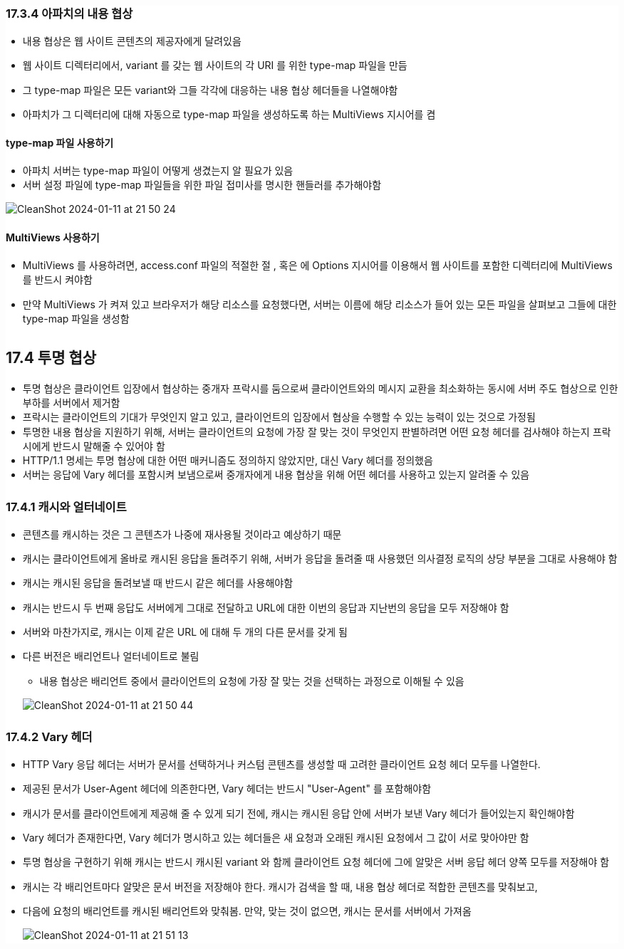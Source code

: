 ### 17.3.4 아파치의 내용 협상
- 내용 협상은 웹 사이트 콘텐츠의 제공자에게 달려있음

- 웹 사이트 디렉터리에서, variant 를 갖는 웹 사이트의 각 URI 를 위한 type-map 파일을 만듬
- 그 type-map 파일은 모든 variant와 그들 각각에 대응하는 내용 협상 헤더들을 나열해야함
- 아파치가 그 디렉터리에 대해 자동으로 type-map 파일을 생성하도록 하는 MultiViews 지시어를 켬

#### type-map 파일 사용하기 
- 아파치 서버는 type-map 파일이 어떻게 생겼는지 알 필요가 있음
- 서버 설정 파일에 type-map 파일들을 위한 파일 접미사를 명시한 핸들러를 추가해야함

![CleanShot 2024-01-11 at 21 50 24](https://github.com/Deep-Dive-Study/http-perfect-guide/assets/99165624/1c25fcaf-3429-4429-804d-e3187643b5f8)

#### MultiViews 사용하기 
- MultiViews 를 사용하려면, access.conf 파일의 적절한 절 <Directory>, <Location> 혹은 <Files> 에 Options 지시어를 이용해서 웹 사이트를 포함한 디렉터리에 MultiViews 를 반드시 켜야함

- 만약 MultiViews 가 켜져 있고 브라우저가 해당 리소스를 요청했다면, 서버는 이름에 해당 리소스가 들어 있는 모든 파일을 살펴보고 그들에 대한 type-map 파일을 생성함

## 17.4 투명 협상
- 투명 협상은 클라이언트 입장에서 협상하는 중개자 프락시를 둠으로써 클라이언트와의 메시지 교환을 최소화하는 동시에 서버 주도 협상으로 인한 부하를 서버에서 제거함
- 프락시는 클라이언트의 기대가 무엇인지 알고 있고, 클라이언트의 입장에서 협상을 수행할 수 있는 능력이 있는 것으로 가정됨
- 투명한 내용 협상을 지원하기 위해, 서버는 클라이언트의 요청에 가장 잘 맞는 것이 무엇인지 판별하려면 어떤 요청 헤더를 검사해야 하는지 프락시에게 반드시 말해줄 수 있어야 함 
- HTTP/1.1 명세는 투명 협상에 대한 어떤 매커니즘도 정의하지 않았지만, 대신 Vary 헤더를 정의했음
- 서버는 응답에 Vary 헤더를 포함시켜 보냄으로써 중개자에게 내용 협상을 위해 어떤 헤더를 사용하고 있는지 알려줄 수 있음

### 17.4.1 캐시와 얼터네이트 
- 콘텐츠를 캐시하는 것은 그 콘텐츠가 나중에 재사용될 것이라고 예상하기 때문 
- 캐시는 클라이언트에게 올바로 캐시된 응답을 돌려주기 위해, 서버가 응답을 돌려줄 때 사용했던 의사결정 로직의 상당 부분을 그대로 사용해야 함
- 캐시는 캐시된 응답을 돌려보낼 때 반드시 같은 헤더를 사용해야함

- 캐시는 반드시 두 번째 응답도 서버에게 그대로 전달하고 URL에 대한 이번의 응답과 지난번의 응답을 모두 저장해야 함
- 서버와 마찬가지로, 캐시는 이제 같은 URL 에 대해 두 개의 다른 문서를 갖게 됨
- 다른 버전은 배리언트나 얼터네이트로 불림
  - 내용 협상은 배리언트 중에서 클라이언트의 요청에 가장 잘 맞는 것을 선택하는 과정으로 이해될 수 있음

  ![CleanShot 2024-01-11 at 21 50 44](https://github.com/Deep-Dive-Study/http-perfect-guide/assets/99165624/0e58d48f-725b-4e39-bb14-9c60e1a3ccbd)


### 17.4.2 Vary 헤더 
- HTTP Vary 응답 헤더는 서버가 문서를 선택하거나 커스텀 콘텐츠를 생성할 때 고려한 클라이언트 요청 헤더 모두를 나열한다.
- 제공된 문서가 User-Agent 헤더에 의존한다면, Vary 헤더는 반드시 "User-Agent" 를 포함해야함
- 캐시가 문서를 클라이언트에게 제공해 줄 수 있게 되기 전에, 캐시는 캐시된 응답 안에 서버가 보낸 Vary 헤더가 들어있는지 확인해야함
- Vary 헤더가 존재한다면, Vary 헤더가 명시하고 있는 헤더들은 새 요청과 오래된 캐시된 요청에서 그 값이 서로 맞아야만 함
- 투명 협상을 구현하기 위해 캐시는 반드시 캐시된 variant 와 함께 클라이언트 요청 헤더에 그에 알맞은 서버 응답 헤더 양쪽 모두를 저장해야 함

- 캐시는 각 배리언트마다 알맞은 문서 버전을 저장해야 한다. 캐시가 검색을 할 때, 내용 협상 헤더로 적합한 콘텐츠를 맞춰보고,
- 다음에 요청의 배리언트를 캐시된 배리언트와 맞춰봄. 만약, 맞는 것이 없으면, 캐시는 문서를 서버에서 가져옴

  ![CleanShot 2024-01-11 at 21 51 13](https://github.com/Deep-Dive-Study/http-perfect-guide/assets/99165624/b47c6e7e-1b5d-4301-a508-5bf44265197f)
